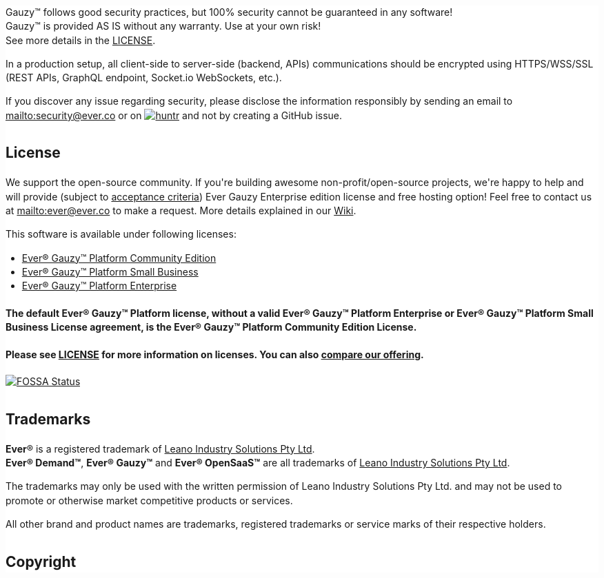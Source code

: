 Gauzy™ follows good security practices, but 100% security cannot be guaranteed in any software!  
Gauzy™ is provided AS IS without any warranty. Use at your own risk!  
See more details in the [LICENSE](LICENSE.md).

In a production setup, all client-side to server-side (backend, APIs) communications should be encrypted using HTTPS/WSS/SSL (REST APIs, GraphQL endpoint, Socket.io WebSockets, etc.).

If you discover any issue regarding security, please disclose the information responsibly by sending an email to <mailto:security@ever.co> or on  [![huntr](https://cdn.huntr.dev/huntr_security_badge_mono.svg)](https://huntr.dev) and not by creating a GitHub issue.

## License

We support the open-source community. If you're building awesome non-profit/open-source projects, we're happy to help and will provide (subject to [acceptance criteria](https://github.com/ever-co/ever-gauzy/wiki/Free-license-and-hosting-for-Non-profit-and-Open-Source-projects)) Ever Gauzy Enterprise edition license and free hosting option! Feel free to contact us at <mailto:ever@ever.co> to make a request. More details explained in our [Wiki](https://github.com/ever-co/ever-gauzy/wiki/Free-license-and-hosting-for-Non-profit-and-Open-Source-projects).

This software is available under following licenses:

-   [Ever® Gauzy™ Platform Community Edition](https://github.com/ever-co/ever-gauzy/blob/master/LICENSE.md#gauzy-platform-community-edition-license)
-   [Ever® Gauzy™ Platform Small Business](https://github.com/ever-co/ever-gauzy/blob/master/LICENSE.md#gauzy-platform-small-business-license)
-   [Ever® Gauzy™ Platform Enterprise](https://github.com/ever-co/ever-gauzy/blob/master/LICENSE.md#gauzy-platform-enterprise-license)

#### The default Ever® Gauzy™ Platform license, without a valid Ever® Gauzy™ Platform Enterprise or Ever® Gauzy™ Platform Small Business License agreement, is the Ever® Gauzy™ Platform Community Edition License.

#### Please see [LICENSE](LICENSE.md) for more information on licenses. You can also [compare our offering](https://ever.co/compare-gauzy/#compare).

[![FOSSA Status](https://app.fossa.io/api/projects/git%2Bgithub.com%2Fever-co%2Fgauzy.svg?type=large)](https://app.fossa.io/projects/git%2Bgithub.com%2Fever-co%2Fgauzy?ref=badge_large)

## Trademarks

**Ever**® is a registered trademark of [Leano Industry Solutions Pty Ltd](https://ever.co).  
**Ever® Demand™**, **Ever® Gauzy™** and **Ever® OpenSaaS™**  are all trademarks of [Leano Industry Solutions Pty Ltd](https://ever.co).

The trademarks may only be used with the written permission of Leano Industry Solutions Pty Ltd. and may not be used to promote or otherwise market competitive products or services.

All other brand and product names are trademarks, registered trademarks or service marks of their respective holders.

## Copyright

